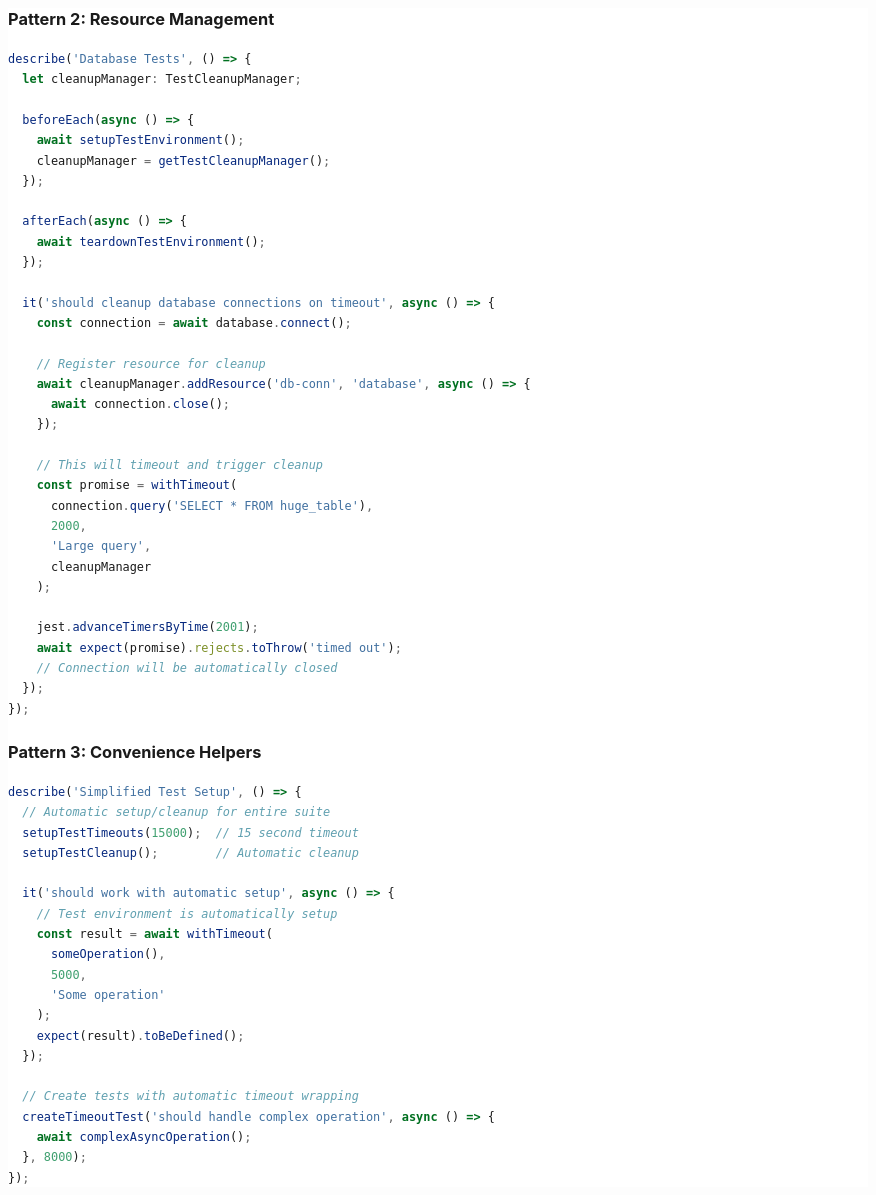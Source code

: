 ### Pattern 2: Resource Management

```typescript
describe('Database Tests', () => {
  let cleanupManager: TestCleanupManager;

  beforeEach(async () => {
    await setupTestEnvironment();
    cleanupManager = getTestCleanupManager();
  });

  afterEach(async () => {
    await teardownTestEnvironment();
  });

  it('should cleanup database connections on timeout', async () => {
    const connection = await database.connect();
    
    // Register resource for cleanup
    await cleanupManager.addResource('db-conn', 'database', async () => {
      await connection.close();
    });

    // This will timeout and trigger cleanup
    const promise = withTimeout(
      connection.query('SELECT * FROM huge_table'),
      2000,
      'Large query',
      cleanupManager
    );

    jest.advanceTimersByTime(2001);
    await expect(promise).rejects.toThrow('timed out');
    // Connection will be automatically closed
  });
});
```

### Pattern 3: Convenience Helpers

```typescript
describe('Simplified Test Setup', () => {
  // Automatic setup/cleanup for entire suite
  setupTestTimeouts(15000);  // 15 second timeout
  setupTestCleanup();        // Automatic cleanup

  it('should work with automatic setup', async () => {
    // Test environment is automatically setup
    const result = await withTimeout(
      someOperation(),
      5000,
      'Some operation'
    );
    expect(result).toBeDefined();
  });

  // Create tests with automatic timeout wrapping
  createTimeoutTest('should handle complex operation', async () => {
    await complexAsyncOperation();
  }, 8000);
});
```
